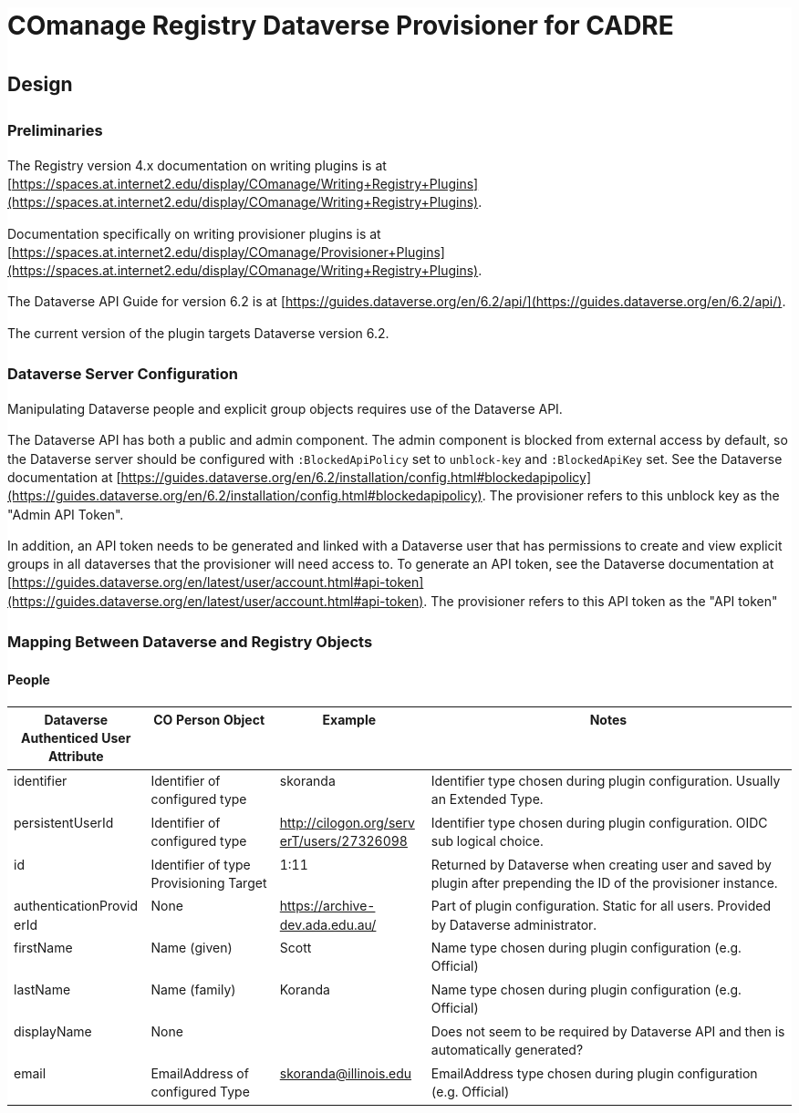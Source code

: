 # COmanage Registry Dataverse Provisioner for CADRE

## Design

### Preliminaries

The Registry version 4.x documentation on writing plugins is at
[https://spaces.at.internet2.edu/display/COmanage/Writing+Registry+Plugins](https://spaces.at.internet2.edu/display/COmanage/Writing+Registry+Plugins).

Documentation specifically on writing provisioner plugins is at
[https://spaces.at.internet2.edu/display/COmanage/Provisioner+Plugins](https://spaces.at.internet2.edu/display/COmanage/Writing+Registry+Plugins).

The Dataverse API Guide for version 6.2 is at
[https://guides.dataverse.org/en/6.2/api/](https://guides.dataverse.org/en/6.2/api/).

The current version of the plugin targets Dataverse version 6.2.

### Dataverse Server Configuration

Manipulating Dataverse people and explicit group objects requires use of the Dataverse API.

The Dataverse API has both a public and admin component. The admin component is blocked from
external access by default, so the Dataverse server should be configured
with `:BlockedApiPolicy` set to `unblock-key` and `:BlockedApiKey` set. See the Dataverse documentation at
[https://guides.dataverse.org/en/6.2/installation/config.html#blockedapipolicy](https://guides.dataverse.org/en/6.2/installation/config.html#blockedapipolicy). The provisioner refers to this unblock key as the "Admin API Token".

In addition, an API token needs to be generated and linked with a Dataverse user that has permissions
to create and view explicit groups in all dataverses that the provisioner will need access to. To generate an
API token, see the Dataverse documentation at
[https://guides.dataverse.org/en/latest/user/account.html#api-token](https://guides.dataverse.org/en/latest/user/account.html#api-token). The provisioner refers to this API token as the "API token"

### Mapping Between Dataverse and Registry Objects

#### People

| Dataverse Authenticed User Attribute | CO Person Object | Example | Notes |
| ------------------------------------ | ---------------- | ------- | ----- |
| identifier | Identifier of configured type | skoranda | Identifier type chosen during plugin configuration. Usually an Extended Type. |
| persistentUserId | Identifier of configured type | http://cilogon.org/serverT/users/27326098 | Identifier type chosen during plugin configuration. OIDC sub logical choice.
| id | Identifier of type Provisioning Target | 1:11 | Returned by Dataverse when creating user and saved by plugin after prepending the ID of the provisioner instance. |
| authenticationProviderId | None | https://archive-dev.ada.edu.au/ | Part of plugin configuration. Static for all users. Provided by Dataverse administrator. |
| firstName | Name (given) | Scott | Name type chosen during plugin configuration (e.g. Official) |
| lastName | Name (family) | Koranda | Name type chosen during plugin configuration (e.g. Official) |
| displayName | None | | Does not seem to be required by Dataverse API and then is automatically generated? |
| email | EmailAddress of configured Type | skoranda@illinois.edu | EmailAddress type chosen during plugin configuration (e.g. Official) |
